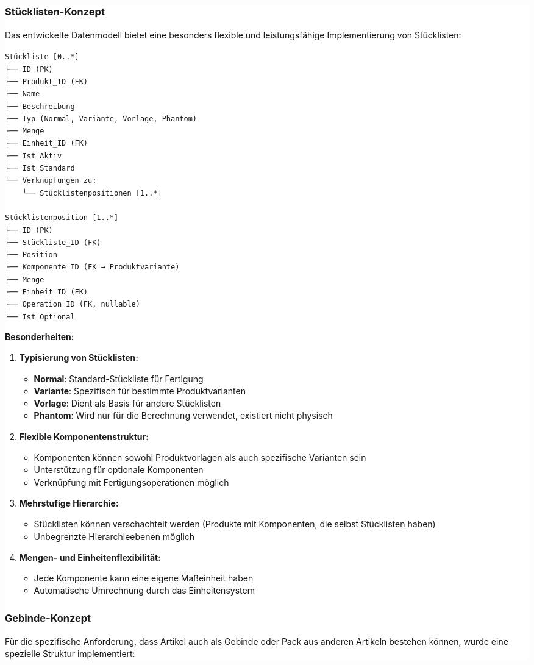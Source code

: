 ### Stücklisten-Konzept

Das entwickelte Datenmodell bietet eine besonders flexible und leistungsfähige Implementierung von Stücklisten:

```
Stückliste [0..*]
├── ID (PK)
├── Produkt_ID (FK)
├── Name
├── Beschreibung
├── Typ (Normal, Variante, Vorlage, Phantom)
├── Menge
├── Einheit_ID (FK)
├── Ist_Aktiv
├── Ist_Standard
└── Verknüpfungen zu:
    └── Stücklistenpositionen [1..*]

Stücklistenposition [1..*]
├── ID (PK)
├── Stückliste_ID (FK)
├── Position
├── Komponente_ID (FK → Produktvariante)
├── Menge
├── Einheit_ID (FK)
├── Operation_ID (FK, nullable)
└── Ist_Optional
```

**Besonderheiten:**

1. **Typisierung von Stücklisten:**
   - **Normal**: Standard-Stückliste für Fertigung
   - **Variante**: Spezifisch für bestimmte Produktvarianten
   - **Vorlage**: Dient als Basis für andere Stücklisten
   - **Phantom**: Wird nur für die Berechnung verwendet, existiert nicht physisch

2. **Flexible Komponentenstruktur:**
   - Komponenten können sowohl Produktvorlagen als auch spezifische Varianten sein
   - Unterstützung für optionale Komponenten
   - Verknüpfung mit Fertigungsoperationen möglich

3. **Mehrstufige Hierarchie:**
   - Stücklisten können verschachtelt werden (Produkte mit Komponenten, die selbst Stücklisten haben)
   - Unbegrenzte Hierarchieebenen möglich

4. **Mengen- und Einheitenflexibilität:**
   - Jede Komponente kann eine eigene Maßeinheit haben
   - Automatische Umrechnung durch das Einheitensystem

### Gebinde-Konzept

Für die spezifische Anforderung, dass Artikel auch als Gebinde oder Pack aus anderen Artikeln bestehen können, wurde eine spezielle Struktur implementiert:
